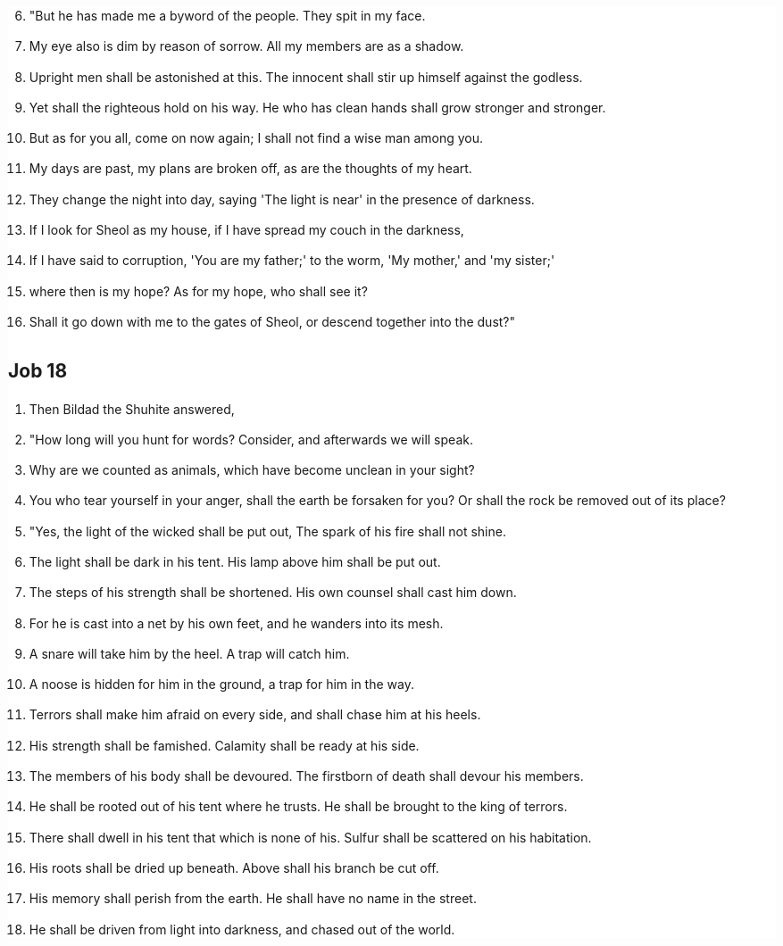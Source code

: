 6. "But he has made me a byword of the people. They spit in my face.

7. My eye also is dim by reason of sorrow. All my members are as a shadow.

8. Upright men shall be astonished at this. The innocent shall stir up himself against the godless.

9. Yet shall the righteous hold on his way. He who has clean hands shall grow stronger and stronger.

10. But as for you all, come on now again; I shall not find a wise man among you.

11. My days are past, my plans are broken off, as are the thoughts of my heart.

12. They change the night into day, saying 'The light is near' in the presence of darkness.

13. If I look for Sheol as my house, if I have spread my couch in the darkness,

14. If I have said to corruption, 'You are my father;' to the worm, 'My mother,' and 'my sister;'

15. where then is my hope? As for my hope, who shall see it?

16. Shall it go down with me to the gates of Sheol, or descend together into the dust?"  

## Job 18

1. Then Bildad the Shuhite answered, 

2. "How long will you hunt for words? Consider, and afterwards we will speak.

3. Why are we counted as animals, which have become unclean in your sight?

4. You who tear yourself in your anger, shall the earth be forsaken for you? Or shall the rock be removed out of its place?

5. "Yes, the light of the wicked shall be put out, The spark of his fire shall not shine.

6. The light shall be dark in his tent. His lamp above him shall be put out.

7. The steps of his strength shall be shortened. His own counsel shall cast him down.

8. For he is cast into a net by his own feet, and he wanders into its mesh.

9. A snare will take him by the heel. A trap will catch him.

10. A noose is hidden for him in the ground, a trap for him in the way.

11. Terrors shall make him afraid on every side, and shall chase him at his heels.

12. His strength shall be famished. Calamity shall be ready at his side.

13. The members of his body shall be devoured. The firstborn of death shall devour his members.

14. He shall be rooted out of his tent where he trusts. He shall be brought to the king of terrors.

15. There shall dwell in his tent that which is none of his. Sulfur shall be scattered on his habitation.

16. His roots shall be dried up beneath. Above shall his branch be cut off.

17. His memory shall perish from the earth. He shall have no name in the street.

18. He shall be driven from light into darkness, and chased out of the world.
